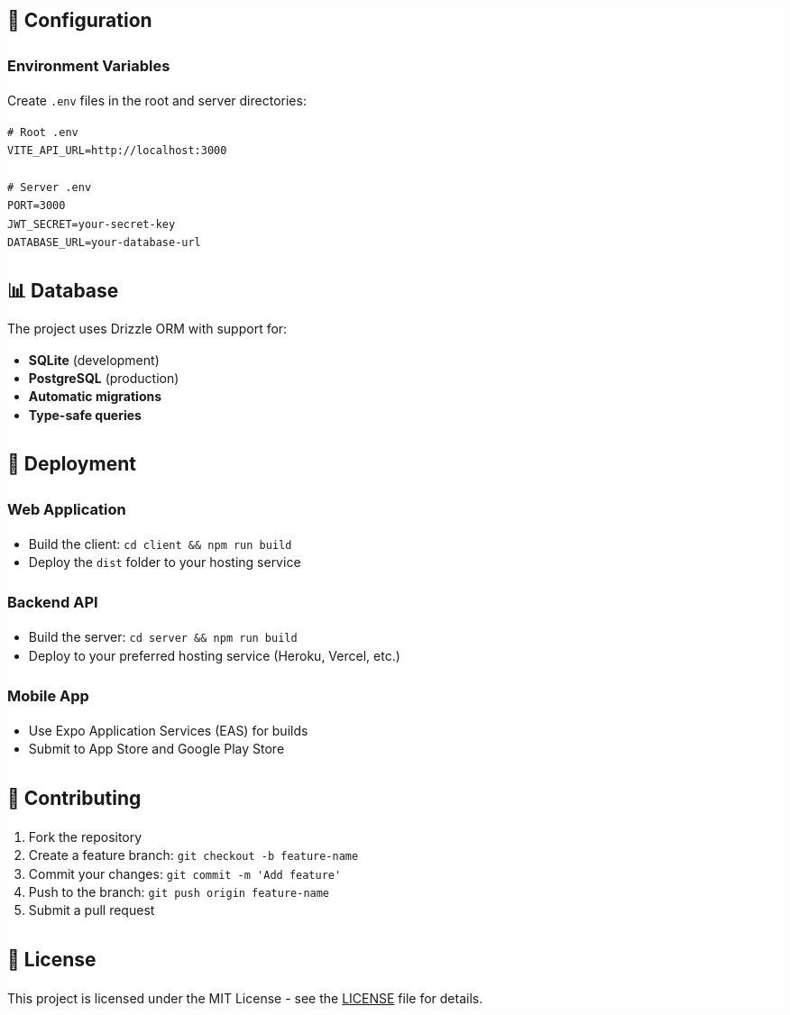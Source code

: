 ## 🔧 Configuration

### Environment Variables

Create `.env` files in the root and server directories:

```env
# Root .env
VITE_API_URL=http://localhost:3000

# Server .env
PORT=3000
JWT_SECRET=your-secret-key
DATABASE_URL=your-database-url
```

## 📊 Database

The project uses Drizzle ORM with support for:
- **SQLite** (development)
- **PostgreSQL** (production)
- **Automatic migrations**
- **Type-safe queries**

## 🚀 Deployment

### Web Application
- Build the client: `cd client && npm run build`
- Deploy the `dist` folder to your hosting service

### Backend API
- Build the server: `cd server && npm run build`
- Deploy to your preferred hosting service (Heroku, Vercel, etc.)

### Mobile App
- Use Expo Application Services (EAS) for builds
- Submit to App Store and Google Play Store

## 🤝 Contributing

1. Fork the repository
2. Create a feature branch: `git checkout -b feature-name`
3. Commit your changes: `git commit -m 'Add feature'`
4. Push to the branch: `git push origin feature-name`
5. Submit a pull request

## 📄 License

This project is licensed under the MIT License - see the [LICENSE](LICENSE) file for details.

